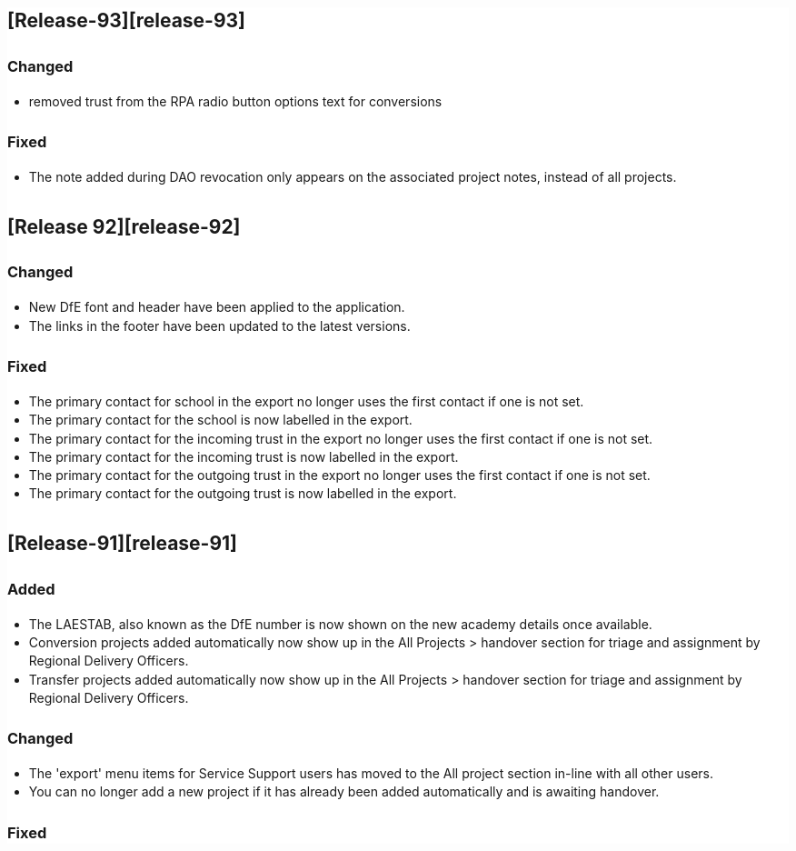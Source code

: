 ## [Release-93][release-93]

### Changed

- removed trust from the RPA radio button options text for conversions

### Fixed

- The note added during DAO revocation only appears on the associated project
  notes, instead of all projects.

## [Release 92][release-92]

### Changed

- New DfE font and header have been applied to the application.
- The links in the footer have been updated to the latest versions.

### Fixed

- The primary contact for school in the export no longer uses the first contact
  if one is not set.
- The primary contact for the school is now labelled in the export.
- The primary contact for the incoming trust in the export no longer uses the
  first contact if one is not set.
- The primary contact for the incoming trust is now labelled in the export.
- The primary contact for the outgoing trust in the export no longer uses the
  first contact if one is not set.
- The primary contact for the outgoing trust is now labelled in the export.

## [Release-91][release-91]

### Added

- The LAESTAB, also known as the DfE number is now shown on the new academy
  details once available.
- Conversion projects added automatically now show up in the All Projects >
  handover section for triage and assignment by Regional Delivery Officers.
- Transfer projects added automatically now show up in the All Projects >
  handover section for triage and assignment by Regional Delivery Officers.

### Changed

- The 'export' menu items for Service Support users has moved to the All project
  section in-line with all other users.
- You can no longer add a new project if it has already been added automatically
  and is awaiting handover.

### Fixed
